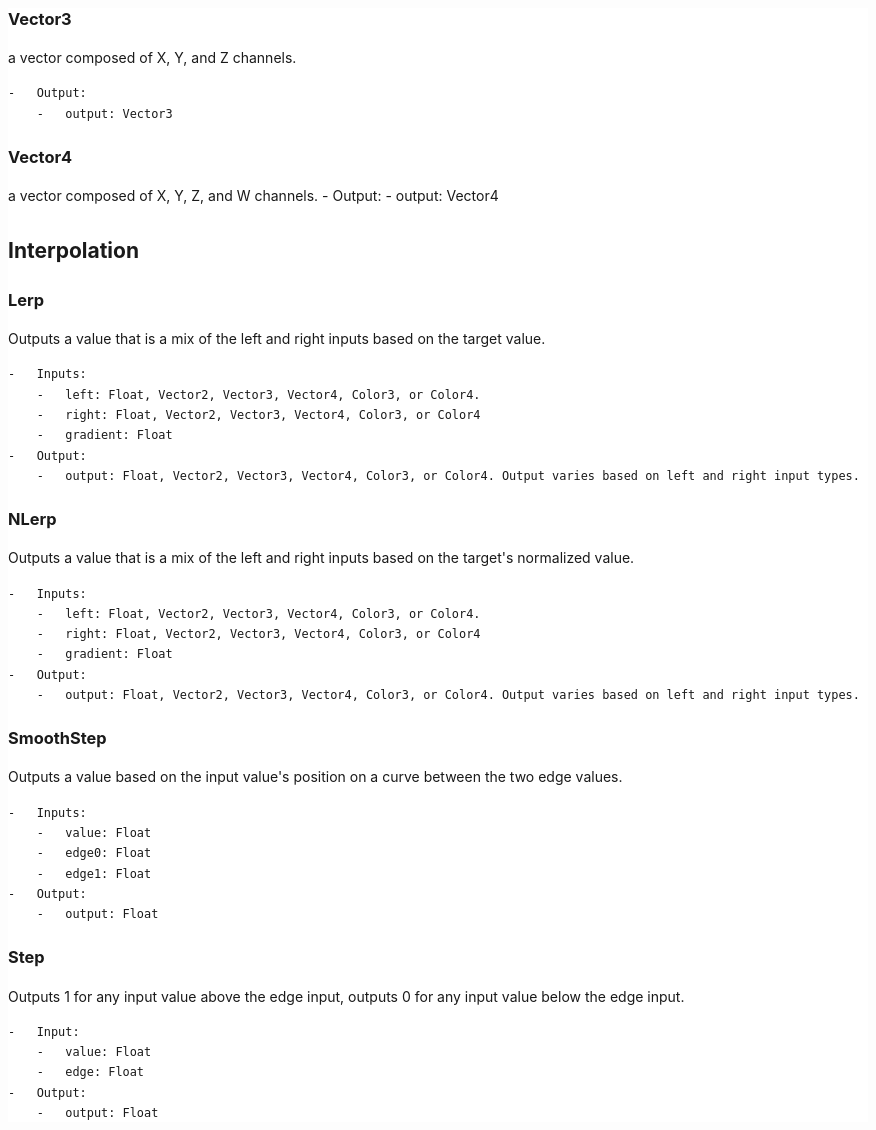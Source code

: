 ### Vector3
a vector composed of X, Y, and Z channels.

    -   Output:
        -   output: Vector3

### Vector4
a vector composed of X, Y, Z, and W channels.
    -   Output:
        -   output: Vector4

## Interpolation
### Lerp
Outputs a value that is a mix of the left and right inputs based on the target value.

    -   Inputs:
        -   left: Float, Vector2, Vector3, Vector4, Color3, or Color4.
        -   right: Float, Vector2, Vector3, Vector4, Color3, or Color4
        -   gradient: Float
    -   Output:
        -   output: Float, Vector2, Vector3, Vector4, Color3, or Color4. Output varies based on left and right input types.

### NLerp
Outputs a value that is a mix of the left and right inputs based on the target's normalized value.

    -   Inputs:
        -   left: Float, Vector2, Vector3, Vector4, Color3, or Color4.
        -   right: Float, Vector2, Vector3, Vector4, Color3, or Color4
        -   gradient: Float
    -   Output:
        -   output: Float, Vector2, Vector3, Vector4, Color3, or Color4. Output varies based on left and right input types.

### SmoothStep
Outputs a value based on the input value's position on a curve between the two edge values.

    -   Inputs:
        -   value: Float
        -   edge0: Float
        -   edge1: Float
    -   Output:
        -   output: Float

### Step
Outputs 1 for any input value above the edge input, outputs 0 for any input value below the edge input.

    -   Input:
        -   value: Float
        -   edge: Float
    -   Output:
        -   output: Float
